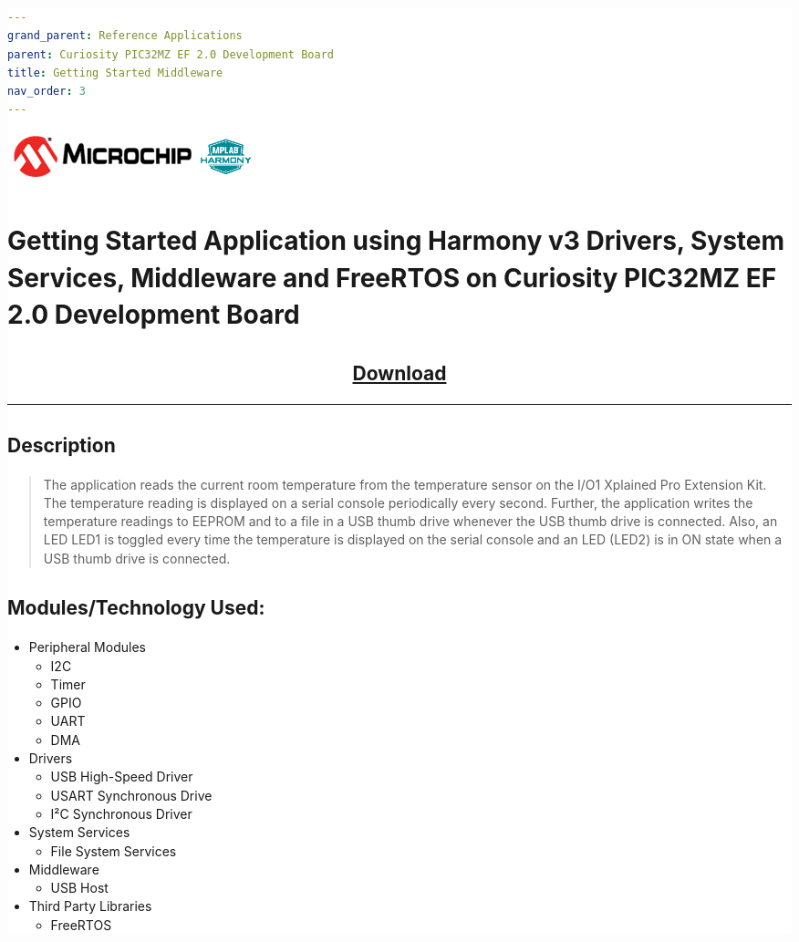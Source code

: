 ```yaml
---
grand_parent: Reference Applications
parent: Curiosity PIC32MZ EF 2.0 Development Board
title: Getting Started Middleware
nav_order: 3
---
```

<img src = "images/microchip_logo.png">
<img src = "images/microchip_mplab_harmony_logo_small.png">

# Getting Started Application using Harmony v3 Drivers, System Services, Middleware and FreeRTOS on Curiosity PIC32MZ EF 2.0 Development Board
<h2 align="center"> <a href="https://github.com/MicrochipTech/MPLAB-Harmony-Reference-Apps/releases/latest/download/getting_started_middleware.zip" > Download </a> </h2>

-----
## Description

>  The application reads the current room temperature from the temperature sensor on the I/O1 Xplained Pro Extension Kit.
   The temperature reading is displayed on a serial console periodically every second. Further, the application writes the
   temperature readings to EEPROM and to a file in a USB thumb drive whenever the USB thumb drive is connected. Also, an
   LED LED1 is toggled every time the temperature is displayed on the serial console and an LED (LED2) is in ON state when
   a USB thumb drive is connected.	   


## Modules/Technology Used:

- Peripheral Modules      
	- I2C
	- Timer
	- GPIO
	- UART
	- DMA
- Drivers
	- USB High-Speed Driver
	- USART Synchronous Drive
	- I²C Synchronous Driver
- System Services
	- File System Services
- Middleware
	- USB Host
- Third Party Libraries
	- FreeRTOS
